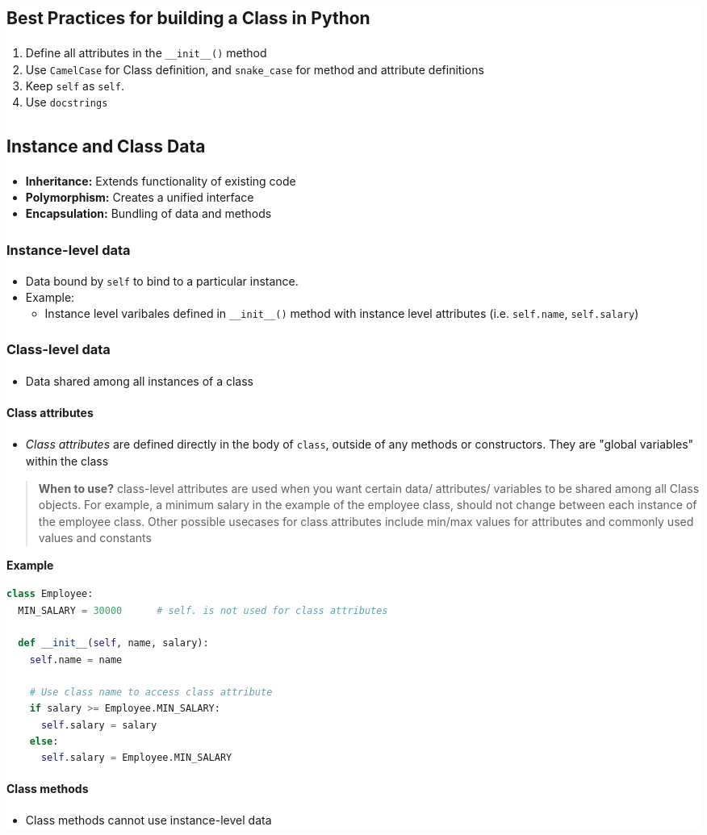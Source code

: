 ## Best Practices for building a Class in Python

1. Define all attributes in the `__init__()` method
2. Use `CamelCase` for Class definition, and `snake_case` for method and attribute definitions
3. Keep `self` as `self`.
4. Use `docstrings`

## Instance and Class Data

* **Inheritance:** Extends functionality of existing code
* **Polymorphism:** Creates a unified interface
* **Encapsulation:** Bundling of data and methods

### Instance-level data

* Data bound by `self` to bind to a particular instance.
* Example:
  * Instance level varibales defined in `__init__()` method with instance level attributes (i.e. `self.name`, `self.salary`)

### Class-level data

* Data shared among all instances of a class

#### Class attributes

* _Class attributes_ are defined directly in the body of `class`, outside of any methods or constructors. They are "global variables" within the class

> **When to use?** class-level attributes are used when you want certain data/ attributes/ variables to be shared among all Class objects. For example, a minimum salary in the example of the employee class, should not change between each instance of the employee class. Other possible usecases for class attributes include min/max values for attributes and commonly used values and constants

**Example**

```python
class Employee:
  MIN_SALARY = 30000      # self. is not used for class attributes

  def __init__(self, name, salary):
    self.name = name

    # Use class name to access class attribute
    if salary >= Employee.MIN_SALARY:
      self.salary = salary
    else:
      self.salary = Employee.MIN_SALARY
```

#### Class methods

* Class methods cannot use instance-level data
